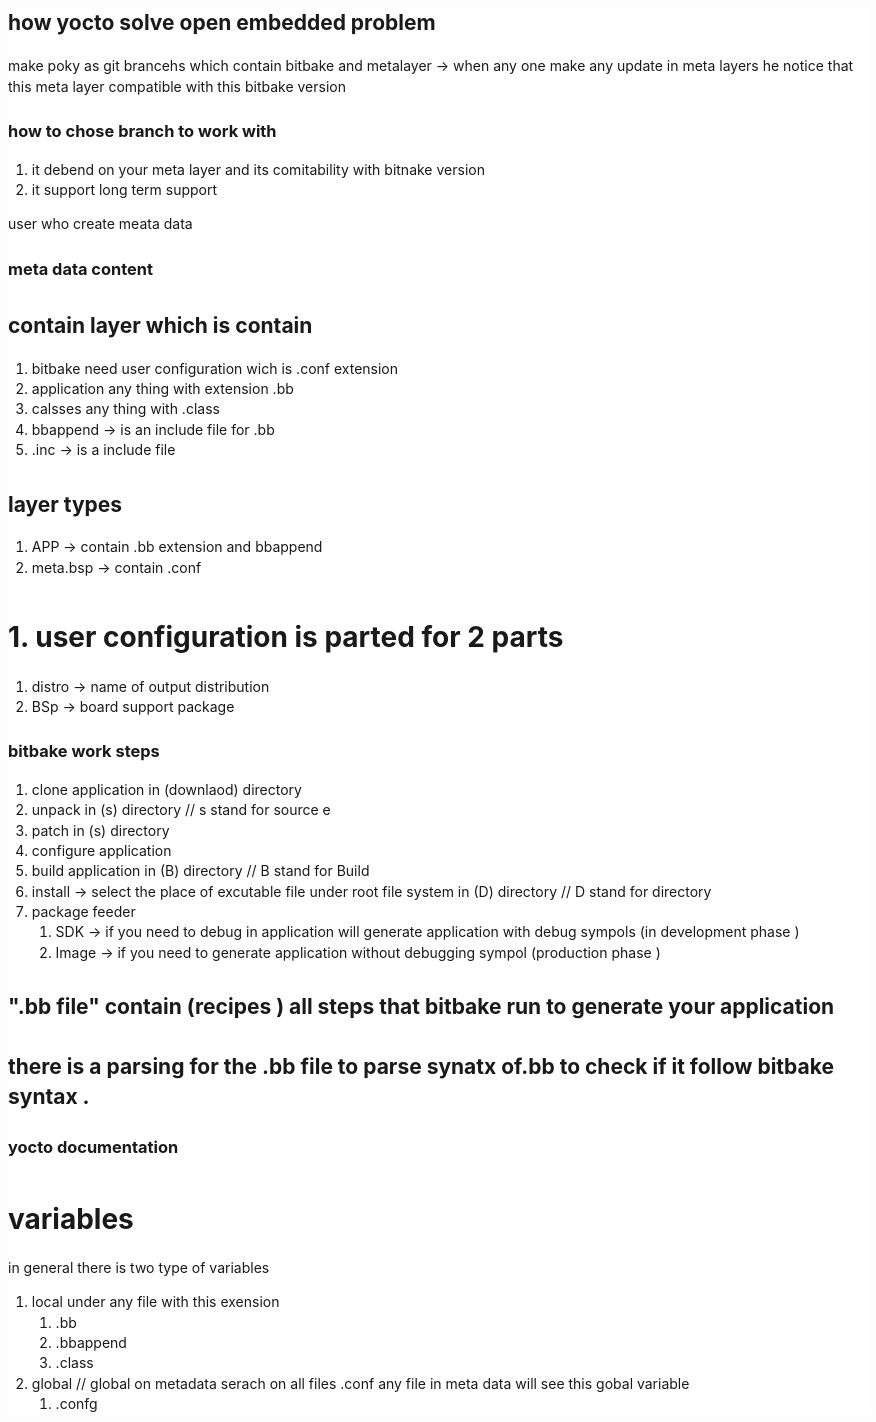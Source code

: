 ## how yocto solve open embedded problem 
make poky as git brancehs which contain bitbake and metalayer -> when any one make any update in meta layers he notice that this meta layer compatible with this bitbake version 
### how to chose branch to work with 
1. it debend on your meta layer and its comitability with bitnake version 
2. it support long term support 

user who create meata data 
### meta data content 
## contain layer which is contain 
1. bitbake need user configuration wich is .conf extension 
2. application  any thing with extension .bb 
3. calsses  any thing with .class 
4. bbappend -> is an include file for .bb 
5. .inc -> is a include file 

## layer types  
1. APP -> contain .bb extension and bbappend 
2. meta.bsp -> contain .conf 

# 1. user configuration is parted for 2 parts 
1. distro -> name of output  distribution 
2. BSp -> board support package 



### bitbake work steps 
1. clone application in (downlaod) directory 
2. unpack in  (s) directory   // s stand for source e
3. patch in   (s) directory
4. configure application  
5. build application in (B) directory  // B stand for Build 
6. install -> select the place of excutable file under root file system in (D) directory  // D stand for directory 
7. package feeder 
    1. SDK -> if you need to debug in application will generate application  with debug sympols  (in development phase )
    2. Image -> if you need to generate application without debugging sympol (production phase )
 
## ".bb file" contain (recipes ) all steps that bitbake run to generate your application 
there is a parsing for the .bb file to parse synatx of.bb to check if it follow bitbake syntax . 
--------------------------------------------------------------------------------------------------
### yocto documentation 

# variables 
in general 
there is two type of variables 
1. local 
    under any file with this exension 
    1. .bb
    2. .bbappend 
    3. .class 
2. global // global on metadata serach on all files .conf any file in meta data will see this gobal variable 
    1. .confg 
